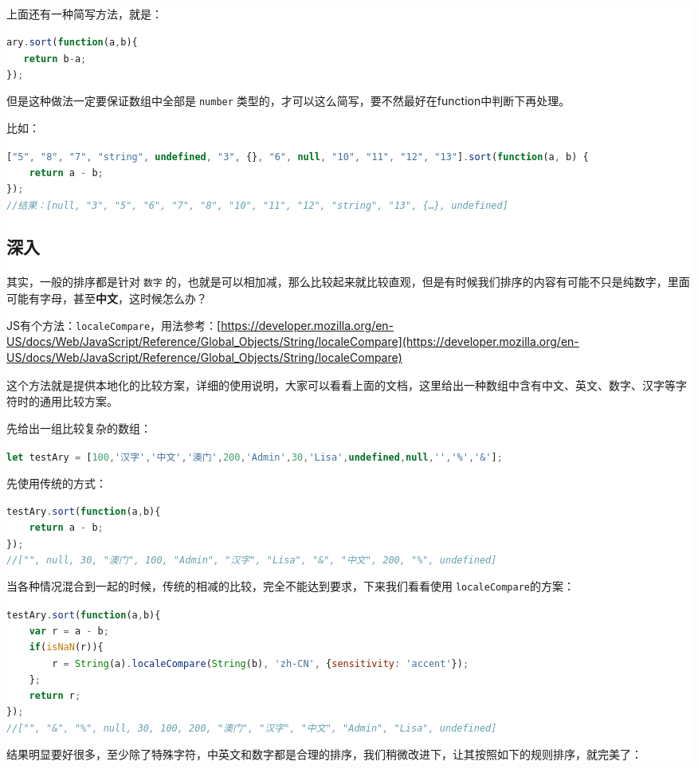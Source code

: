 上面还有一种简写方法，就是：

```js
ary.sort(function(a,b){
   return b-a;
});
```

但是这种做法一定要保证数组中全部是 `number` 类型的，才可以这么简写，要不然最好在function中判断下再处理。

比如：

```js
["5", "8", "7", "string", undefined, "3", {}, "6", null, "10", "11", "12", "13"].sort(function(a, b) {
    return a - b;
});
//结果：[null, "3", "5", "6", "7", "8", "10", "11", "12", "string", "13", {…}, undefined]
```

## 深入

其实，一般的排序都是针对 `数字` 的，也就是可以相加减，那么比较起来就比较直观，但是有时候我们排序的内容有可能不只是纯数字，里面可能有字母，甚至**中文**，这时候怎么办？

JS有个方法：`localeCompare`，用法参考：[https://developer.mozilla.org/en-US/docs/Web/JavaScript/Reference/Global_Objects/String/localeCompare](https://developer.mozilla.org/en-US/docs/Web/JavaScript/Reference/Global_Objects/String/localeCompare)

这个方法就是提供本地化的比较方案，详细的使用说明，大家可以看看上面的文档，这里给出一种数组中含有中文、英文、数字、汉字等字符时的通用比较方案。

先给出一组比较复杂的数组：

```js
let testAry = [100,'汉字','中文','澳门',200,'Admin',30,'Lisa',undefined,null,'','%','&'];
```

先使用传统的方式：

```js
testAry.sort(function(a,b){
    return a - b;
});
//["", null, 30, "澳门", 100, "Admin", "汉字", "Lisa", "&", "中文", 200, "%", undefined]
```

当各种情况混合到一起的时候，传统的相减的比较，完全不能达到要求，下来我们看看使用 `localeCompare`的方案：

```js
testAry.sort(function(a,b){
    var r = a - b;
    if(isNaN(r)){
        r = String(a).localeCompare(String(b), 'zh-CN', {sensitivity: 'accent'});
    };
    return r;
});
//["", "&", "%", null, 30, 100, 200, "澳门", "汉字", "中文", "Admin", "Lisa", undefined]
```

结果明显要好很多，至少除了特殊字符，中英文和数字都是合理的排序，我们稍微改进下，让其按照如下的规则排序，就完美了：
